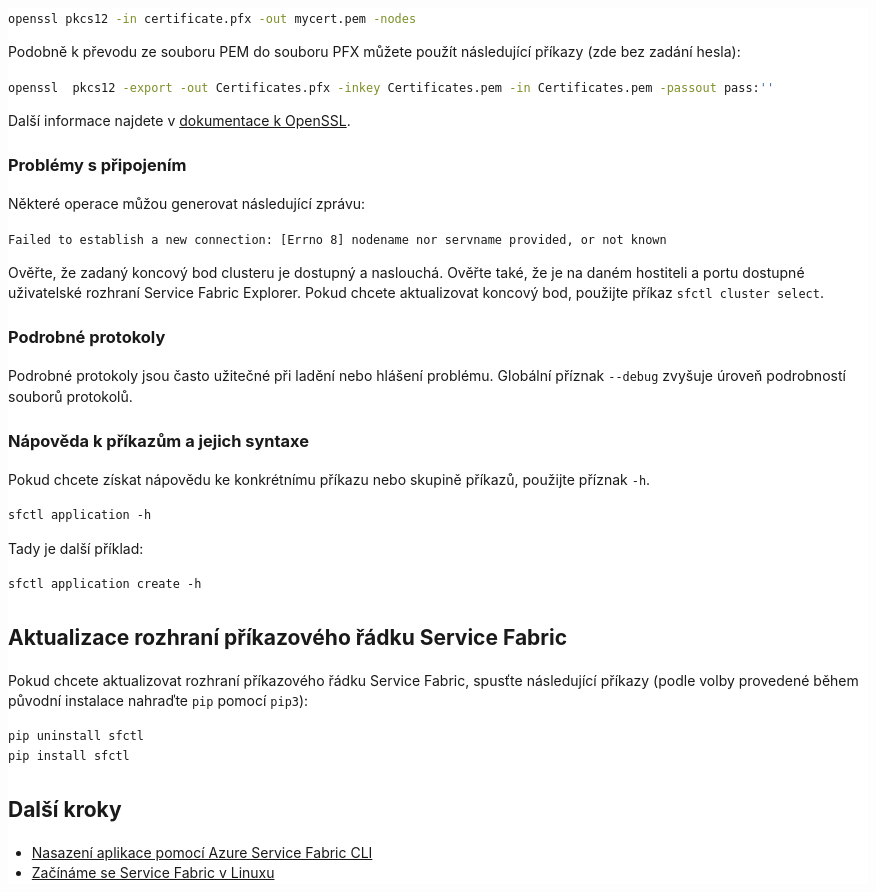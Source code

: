 ```bash
openssl pkcs12 -in certificate.pfx -out mycert.pem -nodes
```

Podobně k převodu ze souboru PEM do souboru PFX můžete použít následující příkazy (zde bez zadání hesla):

```bash
openssl  pkcs12 -export -out Certificates.pfx -inkey Certificates.pem -in Certificates.pem -passout pass:'' 
```

Další informace najdete v [dokumentace k OpenSSL](https://www.openssl.org/docs/).

### <a name="connection-problems"></a>Problémy s připojením

Některé operace můžou generovat následující zprávu:

`Failed to establish a new connection: [Errno 8] nodename nor servname provided, or not known`

Ověřte, že zadaný koncový bod clusteru je dostupný a naslouchá. Ověřte také, že je na daném hostiteli a portu dostupné uživatelské rozhraní Service Fabric Explorer. Pokud chcete aktualizovat koncový bod, použijte příkaz `sfctl cluster select`.

### <a name="detailed-logs"></a>Podrobné protokoly

Podrobné protokoly jsou často užitečné při ladění nebo hlášení problému. Globální příznak `--debug` zvyšuje úroveň podrobností souborů protokolů.

### <a name="command-help-and-syntax"></a>Nápověda k příkazům a jejich syntaxe

Pokud chcete získat nápovědu ke konkrétnímu příkazu nebo skupině příkazů, použijte příznak `-h`.

```azurecli
sfctl application -h
```

Tady je další příklad:

```azurecli
sfctl application create -h
```

## <a name="updating-the-service-fabric-cli"></a>Aktualizace rozhraní příkazového řádku Service Fabric 

Pokud chcete aktualizovat rozhraní příkazového řádku Service Fabric, spusťte následující příkazy (podle volby provedené během původní instalace nahraďte `pip` pomocí `pip3`):

```bash
pip uninstall sfctl 
pip install sfctl 
```


## <a name="next-steps"></a>Další kroky

* [Nasazení aplikace pomocí Azure Service Fabric CLI](service-fabric-application-lifecycle-sfctl.md)
* [Začínáme se Service Fabric v Linuxu](service-fabric-get-started-linux.md)

